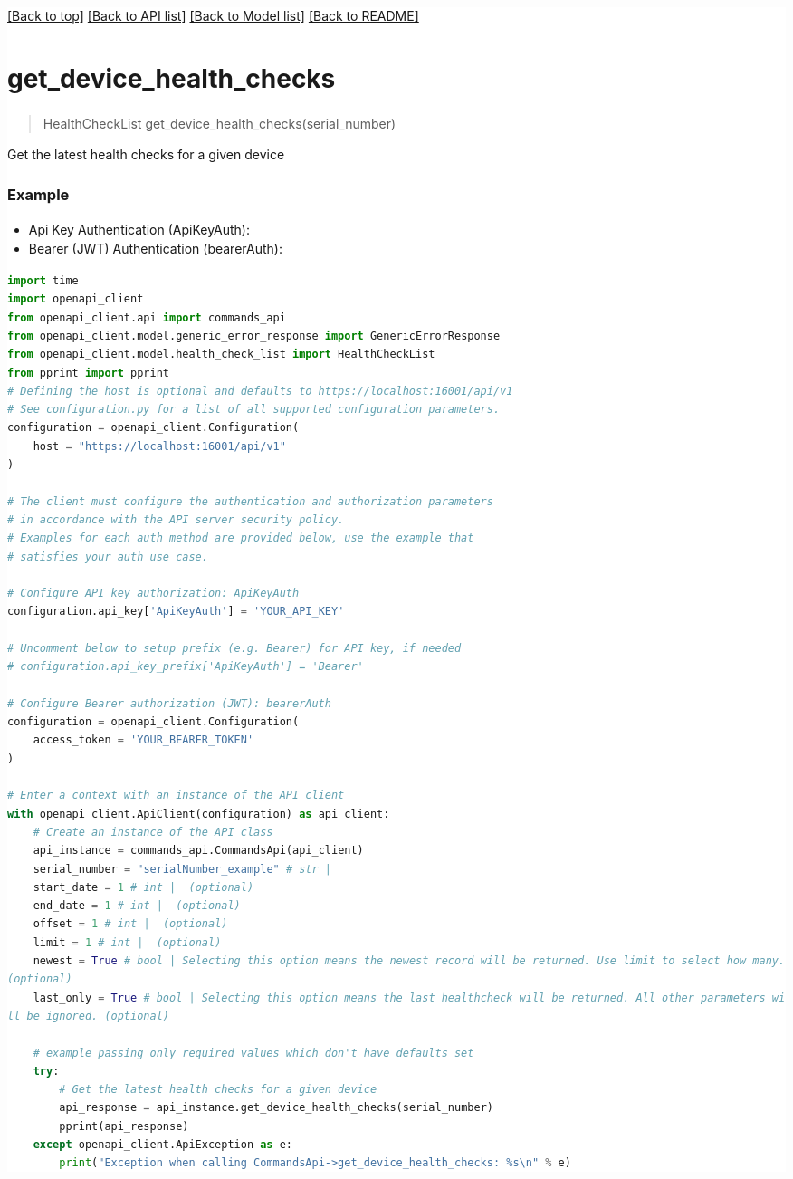 [[Back to top]](#) [[Back to API list]](../README.md#documentation-for-api-endpoints) [[Back to Model list]](../README.md#documentation-for-models) [[Back to README]](../README.md)

# **get_device_health_checks**
> HealthCheckList get_device_health_checks(serial_number)

Get the latest health checks for a given device

### Example

* Api Key Authentication (ApiKeyAuth):
* Bearer (JWT) Authentication (bearerAuth):
```python
import time
import openapi_client
from openapi_client.api import commands_api
from openapi_client.model.generic_error_response import GenericErrorResponse
from openapi_client.model.health_check_list import HealthCheckList
from pprint import pprint
# Defining the host is optional and defaults to https://localhost:16001/api/v1
# See configuration.py for a list of all supported configuration parameters.
configuration = openapi_client.Configuration(
    host = "https://localhost:16001/api/v1"
)

# The client must configure the authentication and authorization parameters
# in accordance with the API server security policy.
# Examples for each auth method are provided below, use the example that
# satisfies your auth use case.

# Configure API key authorization: ApiKeyAuth
configuration.api_key['ApiKeyAuth'] = 'YOUR_API_KEY'

# Uncomment below to setup prefix (e.g. Bearer) for API key, if needed
# configuration.api_key_prefix['ApiKeyAuth'] = 'Bearer'

# Configure Bearer authorization (JWT): bearerAuth
configuration = openapi_client.Configuration(
    access_token = 'YOUR_BEARER_TOKEN'
)

# Enter a context with an instance of the API client
with openapi_client.ApiClient(configuration) as api_client:
    # Create an instance of the API class
    api_instance = commands_api.CommandsApi(api_client)
    serial_number = "serialNumber_example" # str | 
    start_date = 1 # int |  (optional)
    end_date = 1 # int |  (optional)
    offset = 1 # int |  (optional)
    limit = 1 # int |  (optional)
    newest = True # bool | Selecting this option means the newest record will be returned. Use limit to select how many. (optional)
    last_only = True # bool | Selecting this option means the last healthcheck will be returned. All other parameters will be ignored. (optional)

    # example passing only required values which don't have defaults set
    try:
        # Get the latest health checks for a given device
        api_response = api_instance.get_device_health_checks(serial_number)
        pprint(api_response)
    except openapi_client.ApiException as e:
        print("Exception when calling CommandsApi->get_device_health_checks: %s\n" % e)

```